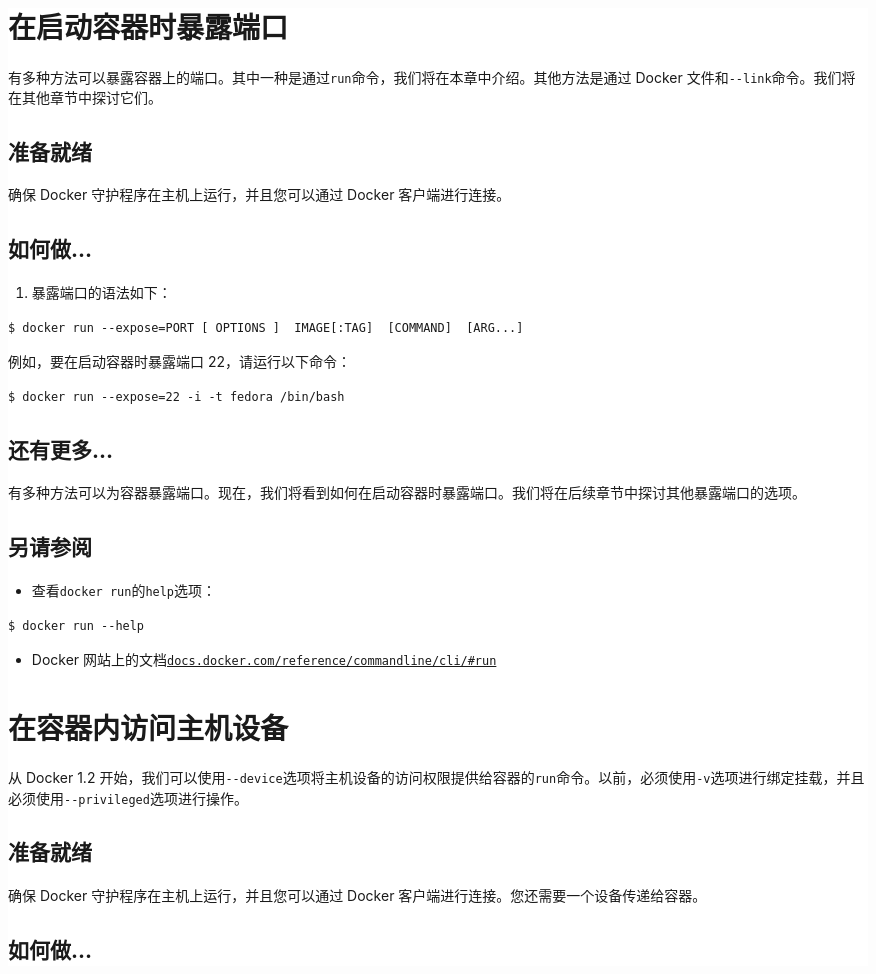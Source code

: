 # 在启动容器时暴露端口

有多种方法可以暴露容器上的端口。其中一种是通过`run`命令，我们将在本章中介绍。其他方法是通过 Docker 文件和`--link`命令。我们将在其他章节中探讨它们。

## 准备就绪

确保 Docker 守护程序在主机上运行，并且您可以通过 Docker 客户端进行连接。

## 如何做…

1.  暴露端口的语法如下：

```
$ docker run --expose=PORT [ OPTIONS ]  IMAGE[:TAG]  [COMMAND]  [ARG...]

```

例如，要在启动容器时暴露端口 22，请运行以下命令：

```
$ docker run --expose=22 -i -t fedora /bin/bash

```

## 还有更多…

有多种方法可以为容器暴露端口。现在，我们将看到如何在启动容器时暴露端口。我们将在后续章节中探讨其他暴露端口的选项。

## 另请参阅

+   查看`docker run`的`help`选项：

```
$ docker run --help

```

+   Docker 网站上的文档[`docs.docker.com/reference/commandline/cli/#run`](https://docs.docker.com/reference/commandline/cli/#run)

# 在容器内访问主机设备

从 Docker 1.2 开始，我们可以使用`--device`选项将主机设备的访问权限提供给容器的`run`命令。以前，必须使用`-v`选项进行绑定挂载，并且必须使用`--privileged`选项进行操作。

## 准备就绪

确保 Docker 守护程序在主机上运行，并且您可以通过 Docker 客户端进行连接。您还需要一个设备传递给容器。

## 如何做…
